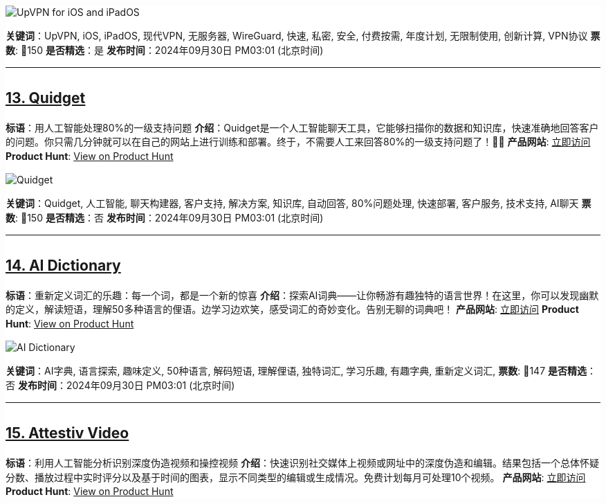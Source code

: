 ![UpVPN for iOS and iPadOS](https://ph-files.imgix.net/04947dd4-d9a6-47c5-9361-ed708cd432e9.png?auto=format&fit=crop&frame=1&h=512&w=1024)

**关键词**：UpVPN, iOS, iPadOS, 现代VPN, 无服务器, WireGuard, 快速, 私密, 安全, 付费按需, 年度计划, 无限制使用, 创新计算, VPN协议
**票数**: 🔺150
**是否精选**：是
**发布时间**：2024年09月30日 PM03:01 (北京时间)

---

## [13. Quidget](https://www.producthunt.com/posts/quidget?utm_campaign=producthunt-api&utm_medium=api-v2&utm_source=Application%3A+decohack+%28ID%3A+131684%29)
**标语**：用人工智能处理80%的一级支持问题
**介绍**：Quidget是一个人工智能聊天工具，它能够扫描你的数据和知识库，快速准确地回答客户的问题。你只需几分钟就可以在自己的网站上进行训练和部署。终于，不需要人工来回答80%的一级支持问题了！😮‍💨
**产品网站**: [立即访问](https://www.producthunt.com/r/2WIZJYAKMWWWAP?utm_campaign=producthunt-api&utm_medium=api-v2&utm_source=Application%3A+decohack+%28ID%3A+131684%29)
**Product Hunt**: [View on Product Hunt](https://www.producthunt.com/posts/quidget?utm_campaign=producthunt-api&utm_medium=api-v2&utm_source=Application%3A+decohack+%28ID%3A+131684%29)

![Quidget](https://ph-files.imgix.net/2b8dcb98-970b-4e44-a56d-aa7a9de82b72.png?auto=format&fit=crop&frame=1&h=512&w=1024)

**关键词**：Quidget, 人工智能, 聊天构建器, 客户支持, 解决方案, 知识库, 自动回答, 80%问题处理, 快速部署, 客户服务, 技术支持, AI聊天
**票数**: 🔺150
**是否精选**：否
**发布时间**：2024年09月30日 PM03:01 (北京时间)

---

## [14. AI Dictionary](https://www.producthunt.com/posts/ai-dictionary?utm_campaign=producthunt-api&utm_medium=api-v2&utm_source=Application%3A+decohack+%28ID%3A+131684%29)
**标语**：重新定义词汇的乐趣：每一个词，都是一个新的惊喜
**介绍**：探索AI词典——让你畅游有趣独特的语言世界！在这里，你可以发现幽默的定义，解读短语，理解50多种语言的俚语。边学习边欢笑，感受词汇的奇妙变化。告别无聊的词典吧！
**产品网站**: [立即访问](https://www.producthunt.com/r/AW6LNTCP2ZMTEQ?utm_campaign=producthunt-api&utm_medium=api-v2&utm_source=Application%3A+decohack+%28ID%3A+131684%29)
**Product Hunt**: [View on Product Hunt](https://www.producthunt.com/posts/ai-dictionary?utm_campaign=producthunt-api&utm_medium=api-v2&utm_source=Application%3A+decohack+%28ID%3A+131684%29)

![AI Dictionary](https://ph-files.imgix.net/aaf840c9-7f59-492c-a8cd-49b61af1e380.jpeg?auto=format&fit=crop&frame=1&h=512&w=1024)

**关键词**：AI字典, 语言探索, 趣味定义, 50种语言, 解码短语, 理解俚语, 独特词汇, 学习乐趣, 有趣字典, 重新定义词汇,
**票数**: 🔺147
**是否精选**：否
**发布时间**：2024年09月30日 PM03:01 (北京时间)

---

## [15. Attestiv Video](https://www.producthunt.com/posts/attestiv-video?utm_campaign=producthunt-api&utm_medium=api-v2&utm_source=Application%3A+decohack+%28ID%3A+131684%29)
**标语**：利用人工智能分析识别深度伪造视频和操控视频
**介绍**：快速识别社交媒体上视频或网址中的深度伪造和编辑。结果包括一个总体怀疑分数、播放过程中实时评分以及基于时间的图表，显示不同类型的编辑或生成情况。免费计划每月可处理10个视频。
**产品网站**: [立即访问](https://www.producthunt.com/r/2XGHCDKY65HU5A?utm_campaign=producthunt-api&utm_medium=api-v2&utm_source=Application%3A+decohack+%28ID%3A+131684%29)
**Product Hunt**: [View on Product Hunt](https://www.producthunt.com/posts/attestiv-video?utm_campaign=producthunt-api&utm_medium=api-v2&utm_source=Application%3A+decohack+%28ID%3A+131684%29)
